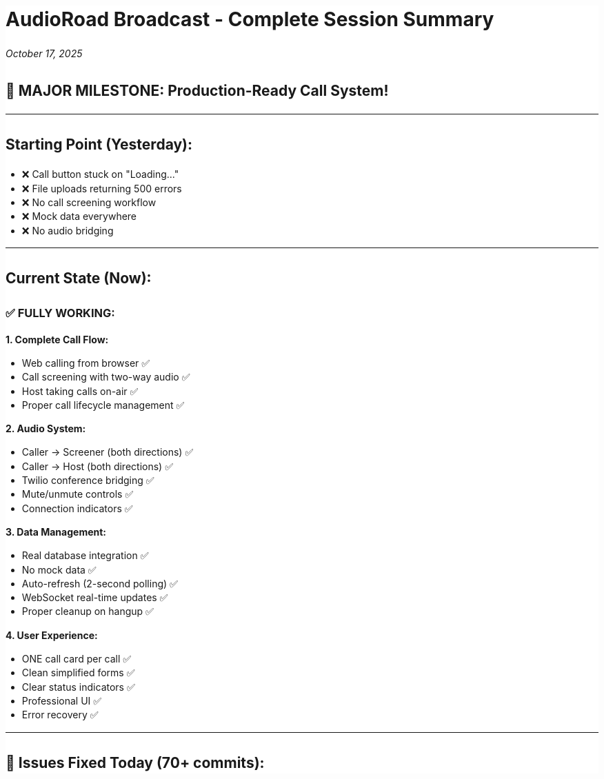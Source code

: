 # AudioRoad Broadcast - Complete Session Summary
*October 17, 2025*

## 🎉 MAJOR MILESTONE: Production-Ready Call System!

---

## Starting Point (Yesterday):
- ❌ Call button stuck on "Loading..."
- ❌ File uploads returning 500 errors
- ❌ No call screening workflow
- ❌ Mock data everywhere
- ❌ No audio bridging

---

## Current State (Now):

### ✅ FULLY WORKING:

**1. Complete Call Flow:**
- Web calling from browser ✅
- Call screening with two-way audio ✅
- Host taking calls on-air ✅  
- Proper call lifecycle management ✅

**2. Audio System:**
- Caller → Screener (both directions) ✅
- Caller → Host (both directions) ✅
- Twilio conference bridging ✅
- Mute/unmute controls ✅
- Connection indicators ✅

**3. Data Management:**
- Real database integration ✅
- No mock data ✅
- Auto-refresh (2-second polling) ✅
- WebSocket real-time updates ✅
- Proper cleanup on hangup ✅

**4. User Experience:**
- ONE call card per call ✅
- Clean simplified forms ✅
- Clear status indicators ✅
- Professional UI ✅
- Error recovery ✅

---

## 🔧 Issues Fixed Today (70+ commits):
